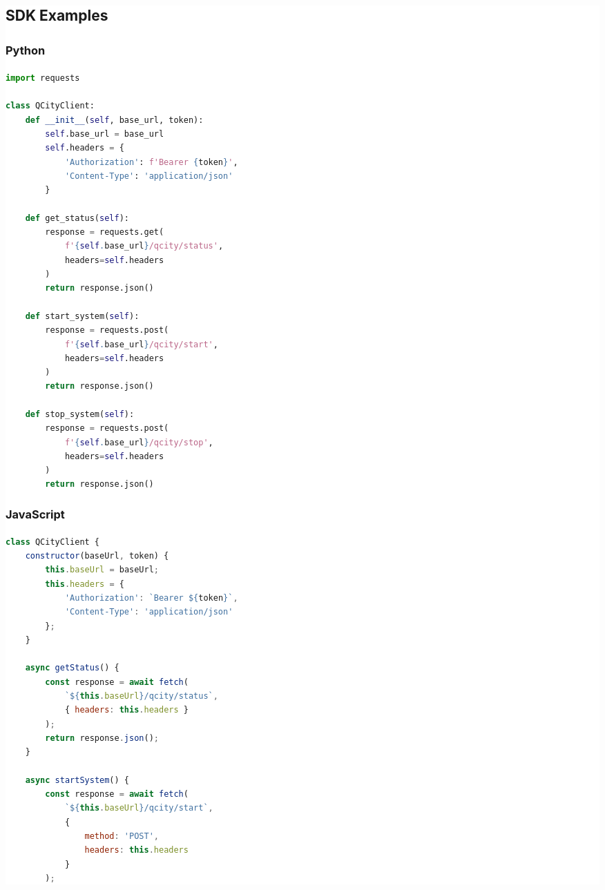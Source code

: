 ## SDK Examples

### Python
```python
import requests

class QCityClient:
    def __init__(self, base_url, token):
        self.base_url = base_url
        self.headers = {
            'Authorization': f'Bearer {token}',
            'Content-Type': 'application/json'
        }

    def get_status(self):
        response = requests.get(
            f'{self.base_url}/qcity/status',
            headers=self.headers
        )
        return response.json()

    def start_system(self):
        response = requests.post(
            f'{self.base_url}/qcity/start',
            headers=self.headers
        )
        return response.json()

    def stop_system(self):
        response = requests.post(
            f'{self.base_url}/qcity/stop',
            headers=self.headers
        )
        return response.json()
```

### JavaScript
```javascript
class QCityClient {
    constructor(baseUrl, token) {
        this.baseUrl = baseUrl;
        this.headers = {
            'Authorization': `Bearer ${token}`,
            'Content-Type': 'application/json'
        };
    }

    async getStatus() {
        const response = await fetch(
            `${this.baseUrl}/qcity/status`,
            { headers: this.headers }
        );
        return response.json();
    }

    async startSystem() {
        const response = await fetch(
            `${this.baseUrl}/qcity/start`,
            {
                method: 'POST',
                headers: this.headers
            }
        );
```